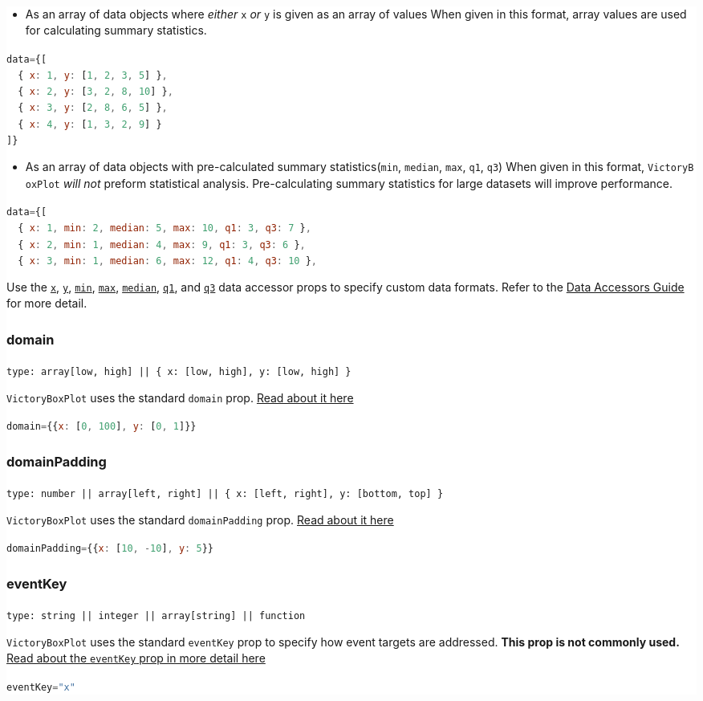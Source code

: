 - As an array of data objects where _either_ `x` _or_ `y` is given as an array of values
  When given in this format, array values are used for calculating summary statistics.

```jsx
data={[
  { x: 1, y: [1, 2, 3, 5] },
  { x: 2, y: [3, 2, 8, 10] },
  { x: 3, y: [2, 8, 6, 5] },
  { x: 4, y: [1, 3, 2, 9] }
]}
```

- As an array of data objects with pre-calculated summary statistics(`min`, `median`, `max`, `q1`, `q3`)
  When given in this format, `VictoryBoxPlot` _will not_ preform statistical analysis. Pre-calculating summary statistics for large datasets will improve performance.

```jsx
data={[
  { x: 1, min: 2, median: 5, max: 10, q1: 3, q3: 7 },
  { x: 2, min: 1, median: 4, max: 9, q1: 3, q3: 6 },
  { x: 3, min: 1, median: 6, max: 12, q1: 4, q3: 10 },
```

Use the [`x`][], [`y`][], [`min`][], [`max`][], [`median`][], [`q1`][], and [`q3`][] data accessor props to specify custom data formats. Refer to the [Data Accessors Guide][] for more detail.

### domain

`type: array[low, high] || { x: [low, high], y: [low, high] }`

`VictoryBoxPlot` uses the standard `domain` prop. [Read about it here](https://formidable.com/open-source/victory/docs/common-props#domain)

```jsx
domain={{x: [0, 100], y: [0, 1]}}
```

### domainPadding

`type: number || array[left, right] || { x: [left, right], y: [bottom, top] }`

`VictoryBoxPlot` uses the standard `domainPadding` prop. [Read about it here](https://formidable.com/open-source/victory/docs/common-props#domainpadding)

```jsx
domainPadding={{x: [10, -10], y: 5}}
```

### eventKey

`type: string || integer || array[string] || function`

`VictoryBoxPlot` uses the standard `eventKey` prop to specify how event targets are addressed. **This prop is not commonly used.** [Read about the `eventKey` prop in more detail here](https://formidable.com/open-source/victory/docs/common-props#eventkey)

```jsx
eventKey="x"
```


[Animations Guide]: https://formidable.com/open-source/victory/guides/animations
[Data Accessors Guide]: https://formidable.com/open-source/victory/guides/data-accessors
[Custom Components Guide]: https://formidable.com/open-source/victory/guides/custom-components
[Events Guide]: https://formidable.com/open-source/victory/guides/events
[Themes Guide]: https://formidable.com/open-source/victory/guides/themes
[`VictoryChart`]: https://formidable.com/open-source/victory/docs/victory-chart
[grayscale theme]: https://github.com/FormidableLabs/victory-core/blob/master/src/victory-theme/grayscale.js
[`x`]: https://formidable.com/open-source/victory/docs/victory-boxplot#x
[`y`]: https://formidable.com/open-source/victory/docs/victory-boxplot#y
[`max`]: https://formidable.com/open-source/victory/docs/victory-boxplot#max
[`maxLabels`]: https://formidable.com/open-source/victory/docs/victory-boxplot#maxlabels
[`min`]: https://formidable.com/open-source/victory/docs/victory-boxplot#min
[`minLabels`]: https://formidable.com/open-source/victory/docs/victory-boxplot#minlabels
[`median`]: https://formidable.com/open-source/victory/docs/victory-boxplot#median
[`medianLabels`]: https://formidable.com/open-source/victory/docs/victory-boxplot#medianlabels
[`q1`]: https://formidable.com/open-source/victory/docs/victory-boxplot#q1
[`q1Labels`]: https://formidable.com/open-source/victory/docs/victory-boxplot#q1labels
[`q3`]: https://formidable.com/open-source/victory/docs/victory-boxplot#q3
[`q3labels`]: https://formidable.com/open-source/victory/docs/victory-boxplot#q3labels
[Whisker component]: https://formidable.com/open-source/victory/docs/victory-primitives#whisker
[Box component]: https://formidable.com/open-source/victory/docs/victory-primitives#box
[Line component]: https://formidable.com/open-source/victory/docs/victory-primitives#line
[`VictoryLabel`]: https://formidable.com/open-source/victory/docs/victory-label